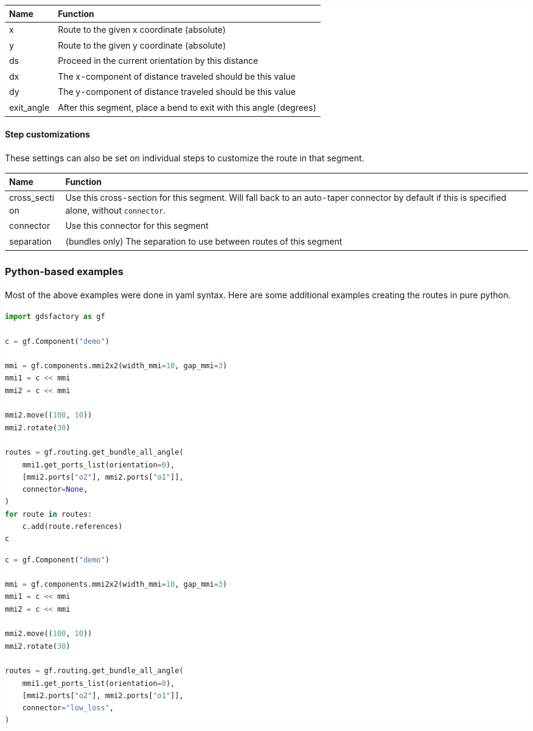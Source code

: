 | Name | Function |
| :-- | :-- |
| x | Route to the given x coordinate (absolute) |
| y | Route to the given y coordinate (absolute) |
| ds | Proceed in the current orientation by this distance |
| dx | The x-component of distance traveled should be this value |
| dy | The y-component of distance traveled should be this value |
| exit_angle | After this segment, place a bend to exit with this angle (degrees) |

#### Step customizations
These settings can also be set on individual steps to customize the route in that segment.

| Name | Function |
| :-- | :-- |
| cross_section | Use this cross-section for this segment. Will fall back to an auto-taper connector by default if this is specified alone, without `connector`.
| connector | Use this connector for this segment |
| separation | (bundles only) The separation to use between routes of this segment |


### Python-based examples
Most of the above examples were done in yaml syntax. Here are some additional examples creating the routes in pure python.

```python
import gdsfactory as gf

c = gf.Component("demo")

mmi = gf.components.mmi2x2(width_mmi=10, gap_mmi=3)
mmi1 = c << mmi
mmi2 = c << mmi

mmi2.move((100, 10))
mmi2.rotate(30)

routes = gf.routing.get_bundle_all_angle(
    mmi1.get_ports_list(orientation=0),
    [mmi2.ports["o2"], mmi2.ports["o1"]],
    connector=None,
)
for route in routes:
    c.add(route.references)
c
```

```python
c = gf.Component("demo")

mmi = gf.components.mmi2x2(width_mmi=10, gap_mmi=3)
mmi1 = c << mmi
mmi2 = c << mmi

mmi2.move((100, 10))
mmi2.rotate(30)

routes = gf.routing.get_bundle_all_angle(
    mmi1.get_ports_list(orientation=0),
    [mmi2.ports["o2"], mmi2.ports["o1"]],
    connector="low_loss",
)
```